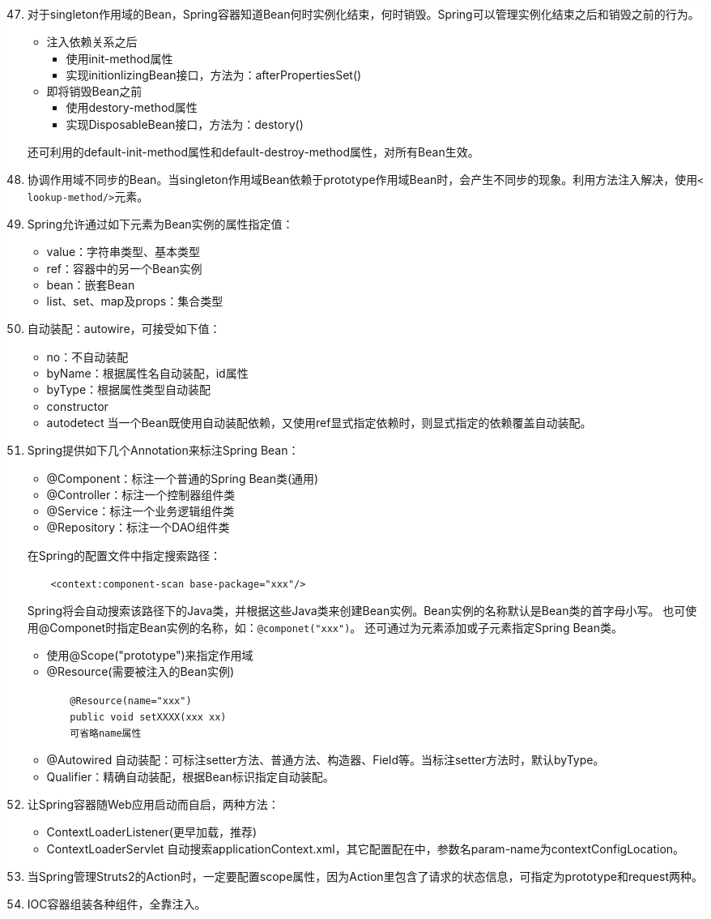 47. 对于singleton作用域的Bean，Spring容器知道Bean何时实例化结束，何时销毁。Spring可以管理实例化结束之后和销毁之前的行为。
    * 注入依赖关系之后
        - 使用init-method属性
        - 实现initionlizingBean接口，方法为：afterPropertiesSet()
    * 即将销毁Bean之前
        - 使用destory-method属性
        - 实现DisposableBean接口，方法为：destory()

    还可利用<beans/>的default-init-method属性和default-destroy-method属性，对所有Bean生效。

48. 协调作用域不同步的Bean。当singleton作用域Bean依赖于prototype作用域Bean时，会产生不同步的现象。利用方法注入解决，使用`<lookup-method/>`元素。

49. Spring允许通过如下元素为Bean实例的属性指定值：
    * value：字符串类型、基本类型
    * ref：容器中的另一个Bean实例
    * bean：嵌套Bean
    * list、set、map及props：集合类型

50. 自动装配：autowire，可接受如下值：
    * no：不自动装配
    * byName：根据属性名自动装配，id属性
    * byType：根据属性类型自动装配
    * constructor
    * autodetect
    当一个Bean既使用自动装配依赖，又使用ref显式指定依赖时，则显式指定的依赖覆盖自动装配。
    
51. Spring提供如下几个Annotation来标注Spring Bean：
    * @Component：标注一个普通的Spring Bean类(通用)
    * @Controller：标注一个控制器组件类
    * @Service：标注一个业务逻辑组件类
    * @Repository：标注一个DAO组件类
    
    在Spring的配置文件中指定搜索路径：
    ```
        <context:component-scan base-package="xxx"/>
    
    ```
    Spring将会自动搜索该路径下的Java类，并根据这些Java类来创建Bean实例。Bean实例的名称默认是Bean类的首字母小写。
    也可使用@Componet时指定Bean实例的名称，如：`@componet("xxx")`。
    还可通过为<component-scan/>元素添加<include-filter/>或<exclude-filter/>子元素指定Spring Bean类。
    
    * 使用@Scope("prototype")来指定作用域
    * @Resource(需要被注入的Bean实例)
        ```
            @Resource(name="xxx")
            public void setXXXX(xxx xx)
            可省略name属性
        ```
    * @Autowired 自动装配：可标注setter方法、普通方法、构造器、Field等。当标注setter方法时，默认byType。
    * Qualifier：精确自动装配，根据Bean标识指定自动装配。

52. 让Spring容器随Web应用启动而自启，两种方法：
    * ContextLoaderListener(更早加载，推荐)
    * ContextLoaderServlet
    自动搜索applicationContext.xml，其它配置配在<context-param/>中，参数名param-name为contextConfigLocation。
    
53. 当Spring管理Struts2的Action时，一定要配置scope属性，因为Action里包含了请求的状态信息，可指定为prototype和request两种。
54. IOC容器组装各种组件，全靠注入。